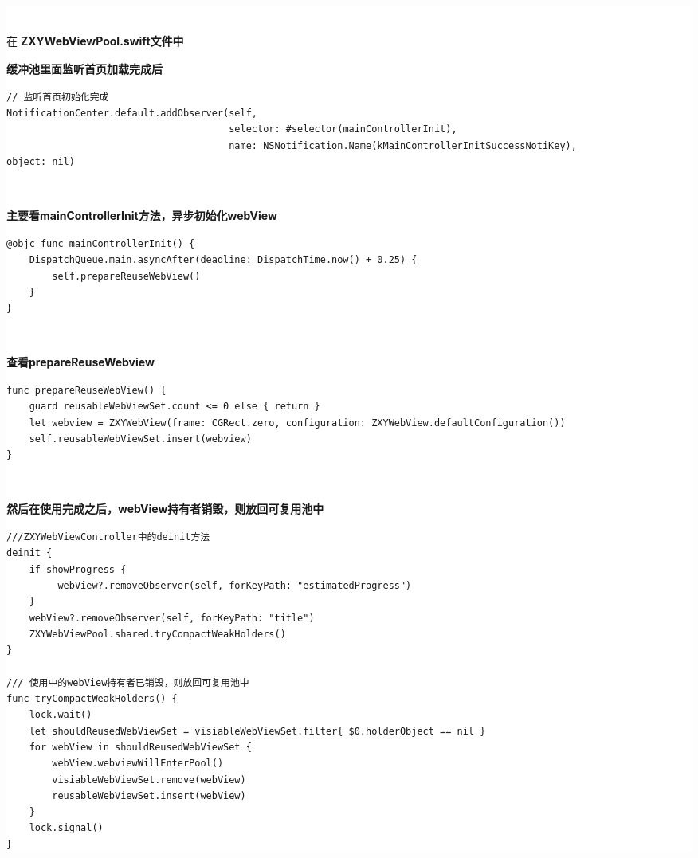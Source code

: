 <br/>

在 **‌ZXYWebViewPool.swift文件中**

**缓冲池里面监听首页加载完成后**

```
// 监听首页初始化完成
NotificationCenter.default.addObserver(self,
                                       selector: #selector(mainControllerInit),
                                       name: NSNotification.Name(kMainControllerInitSuccessNotiKey),                                               object: nil)
```


<br/>


**主要看mainControllerInit方法，异步初始化webView**

```
@objc func mainControllerInit() {
    DispatchQueue.main.asyncAfter(deadline: DispatchTime.now() + 0.25) {
        self.prepareReuseWebView()
    }
}
```

<br/>


**查看prepareReuseWebview**

```
func prepareReuseWebView() {
    guard reusableWebViewSet.count <= 0 else { return }
    let webview = ZXYWebView(frame: CGRect.zero, configuration: ZXYWebView.defaultConfiguration())
    self.reusableWebViewSet.insert(webview)
}
```

<br/>


**然后在使用完成之后，webView持有者销毁，则放回可复用池中**

```
///ZXYWebViewController中的deinit方法
deinit {
    if showProgress {
         webView?.removeObserver(self, forKeyPath: "estimatedProgress")
    }
    webView?.removeObserver(self, forKeyPath: "title")
    ZXYWebViewPool.shared.tryCompactWeakHolders()
}

/// 使用中的webView持有者已销毁，则放回可复用池中
func tryCompactWeakHolders() {
    lock.wait()
    let shouldReusedWebViewSet = visiableWebViewSet.filter{ $0.holderObject == nil }
    for webView in shouldReusedWebViewSet {
        webView.webviewWillEnterPool()
        visiableWebViewSet.remove(webView)
        reusableWebViewSet.insert(webView)
    }
    lock.signal()
}
```
